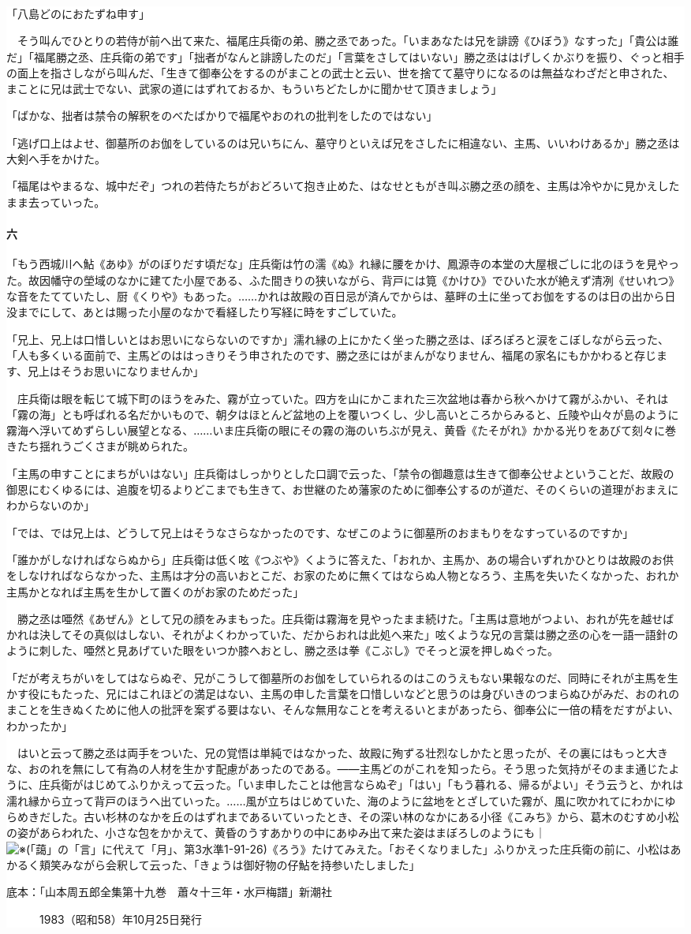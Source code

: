 「八島どのにおたずね申す」

　そう叫んでひとりの若侍が前へ出て来た、福尾庄兵衛の弟、勝之丞であった。「いまあなたは兄を誹謗《ひぼう》なすった」「貴公は誰だ」「福尾勝之丞、庄兵衛の弟です」「拙者がなんと誹謗したのだ」「言葉をさしてはいない」勝之丞ははげしくかぶりを振り、ぐっと相手の面上を指さしながら叫んだ、「生きて御奉公をするのがまことの武士と云い、世を捨てて墓守りになるのは無益なわざだと申された、まことに兄は武士でない、武家の道にはずれておるか、もういちどたしかに聞かせて頂きましょう」

「ばかな、拙者は禁令の解釈をのべたばかりで福尾やおのれの批判をしたのではない」

「逃げ口上はよせ、御墓所のお伽をしているのは兄いちにん、墓守りといえば兄をさしたに相違ない、主馬、いいわけあるか」勝之丞は大剣へ手をかけた。

「福尾はやまるな、城中だぞ」つれの若侍たちがおどろいて抱き止めた、はなせともがき叫ぶ勝之丞の顔を、主馬は冷やかに見かえしたまま去っていった。



#### 六




「もう西城川へ鮎《あゆ》がのぼりだす頃だな」庄兵衛は竹の濡《ぬ》れ縁に腰をかけ、鳳源寺の本堂の大屋根ごしに北のほうを見やった。故因幡守の塋域のなかに建てた小屋である、ふた間きりの狭いながら、背戸には筧《かけひ》でひいた水が絶えず清冽《せいれつ》な音をたてていたし、厨《くりや》もあった。……かれは故殿の百日忌が済んでからは、墓畔の土に坐ってお伽をするのは日の出から日没までにして、あとは賜った小屋のなかで看経したり写経に時をすごしていた。

「兄上、兄上は口惜しいとはお思いにならないのですか」濡れ縁の上にかたく坐った勝之丞は、ぽろぽろと涙をこぼしながら云った、「人も多くいる面前で、主馬どのははっきりそう申されたのです、勝之丞にはがまんがなりません、福尾の家名にもかかわると存じます、兄上はそうお思いになりませんか」

　庄兵衛は眼を転じて城下町のほうをみた、霧が立っていた。四方を山にかこまれた三次盆地は春から秋へかけて霧がふかい、それは「霧の海」とも呼ばれる名だかいもので、朝夕はほとんど盆地の上を覆いつくし、少し高いところからみると、丘陵や山々が島のように霧海へ浮いてめずらしい展望となる、……いま庄兵衛の眼にその霧の海のいちぶが見え、黄昏《たそがれ》かかる光りをあびて刻々に巻きたち揺れうごくさまが眺められた。

「主馬の申すことにまちがいはない」庄兵衛はしっかりとした口調で云った、「禁令の御趣意は生きて御奉公せよということだ、故殿の御恩にむくゆるには、追腹を切るよりどこまでも生きて、お世継のため藩家のために御奉公するのが道だ、そのくらいの道理がおまえにわからないのか」

「では、では兄上は、どうして兄上はそうなさらなかったのです、なぜこのように御墓所のおまもりをなすっているのですか」

「誰かがしなければならぬから」庄兵衛は低く呟《つぶや》くように答えた、「おれか、主馬か、あの場合いずれかひとりは故殿のお供をしなければならなかった、主馬は才分の高いおとこだ、お家のために無くてはならぬ人物となろう、主馬を失いたくなかった、おれか主馬かとなれば主馬を生かして置くのがお家のためだった」

　勝之丞は唖然《あぜん》として兄の顔をみまもった。庄兵衛は霧海を見やったまま続けた。「主馬は意地がつよい、おれが先を越せばかれは決してその真似はしない、それがよくわかっていた、だからおれは此処へ来た」呟くような兄の言葉は勝之丞の心を一語一語針のように刺した、唖然と見あげていた眼をいつか膝へおとし、勝之丞は拳《こぶし》でそっと涙を押しぬぐった。

「だが考えちがいをしてはならぬぞ、兄がこうして御墓所のお伽をしていられるのはこのうえもない果報なのだ、同時にそれが主馬を生かす役にもたった、兄にはこれほどの満足はない、主馬の申した言葉を口惜しいなどと思うのは身びいきのつまらぬひがみだ、おのれのまことを生きぬくために他人の批評を案ずる要はない、そんな無用なことを考えるいとまがあったら、御奉公に一倍の精をだすがよい、わかったか」

　はいと云って勝之丞は両手をついた、兄の覚悟は単純ではなかった、故殿に殉ずる壮烈なしかたと思ったが、その裏にはもっと大きな、おのれを無にして有為の人材を生かす配慮があったのである。――主馬どのがこれを知ったら。そう思った気持がそのまま通じたように、庄兵衛がはじめてふりかえって云った。「いま申したことは他言ならぬぞ」「はい」「もう暮れる、帰るがよい」そう云うと、かれは濡れ縁から立って背戸のほうへ出ていった。……風が立ちはじめていた、海のように盆地をとざしていた霧が、風に吹かれてにわかにゆらめきだした。古い杉林のなかを丘のはずれまであるいていったとき、その深い林のなかにある小径《こみち》から、葛木のむすめ小松の姿があらわれた、小さな包をかかえて、黄昏のうすあかりの中にあゆみ出て来た姿はまぼろしのようにも｜![※(「藹」の「言」に代えて「月」、第3水準1-91-26)](https://www.aozora.gr.jp/cards/001869/files/../../../gaiji/1-91/1-91-26.png)《ろう》たけてみえた。「おそくなりました」ふりかえった庄兵衛の前に、小松はあかるく頬笑みながら会釈して云った、「きょうは御好物の仔鮎を持参いたしました」













底本：「山本周五郎全集第十九巻　蕭々十三年・水戸梅譜」新潮社

　　　1983（昭和58）年10月25日発行
